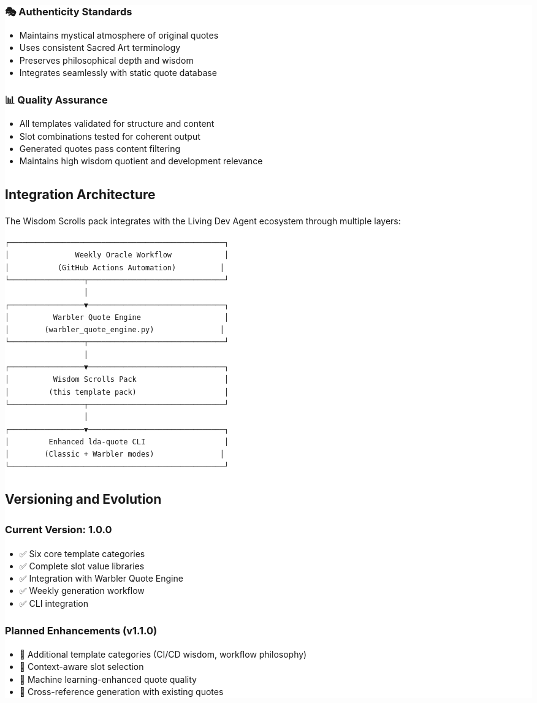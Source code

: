 ### 🎭 **Authenticity Standards**
- Maintains mystical atmosphere of original quotes
- Uses consistent Sacred Art terminology
- Preserves philosophical depth and wisdom
- Integrates seamlessly with static quote database

### 📊 **Quality Assurance**
- All templates validated for structure and content
- Slot combinations tested for coherent output
- Generated quotes pass content filtering
- Maintains high wisdom quotient and development relevance

## Integration Architecture

The Wisdom Scrolls pack integrates with the Living Dev Agent ecosystem through multiple layers:

```
┌─────────────────────────────────────────────────┐
│               Weekly Oracle Workflow            │
│           (GitHub Actions Automation)          │
└─────────────────┬───────────────────────────────┘
                  │
┌─────────────────▼───────────────────────────────┐
│          Warbler Quote Engine                   │
│        (warbler_quote_engine.py)               │
└─────────────────┬───────────────────────────────┘
                  │
┌─────────────────▼───────────────────────────────┐
│          Wisdom Scrolls Pack                    │
│         (this template pack)                    │
└─────────────────┬───────────────────────────────┘
                  │
┌─────────────────▼───────────────────────────────┐
│         Enhanced lda-quote CLI                  │
│        (Classic + Warbler modes)               │
└─────────────────────────────────────────────────┘
```

## Versioning and Evolution

### Current Version: 1.0.0
- ✅ Six core template categories
- ✅ Complete slot value libraries
- ✅ Integration with Warbler Quote Engine
- ✅ Weekly generation workflow
- ✅ CLI integration

### Planned Enhancements (v1.1.0)
- 🔄 Additional template categories (CI/CD wisdom, workflow philosophy)
- 🔄 Context-aware slot selection
- 🔄 Machine learning-enhanced quote quality
- 🔄 Cross-reference generation with existing quotes
